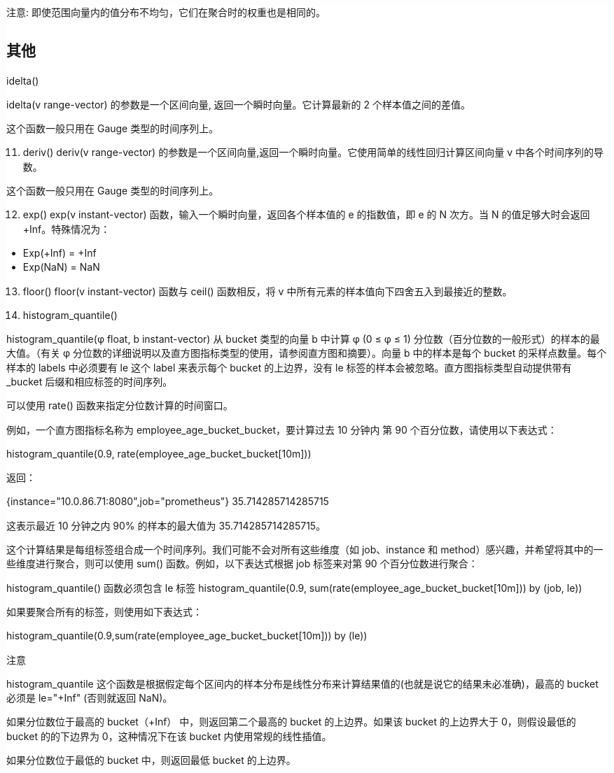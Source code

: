 注意: 即使范围向量内的值分布不均匀，它们在聚合时的权重也是相同的。

## 其他

idelta()

idelta(v range-vector) 的参数是一个区间向量, 返回一个瞬时向量。它计算最新的 2 个样本值之间的差值。

这个函数一般只用在 Gauge 类型的时间序列上。


11. deriv()
    deriv(v range-vector) 的参数是一个区间向量,返回一个瞬时向量。它使用简单的线性回归计算区间向量 v 中各个时间序列的导数。

这个函数一般只用在 Gauge 类型的时间序列上。

12. exp()
    exp(v instant-vector) 函数，输入一个瞬时向量，返回各个样本值的 e 的指数值，即 e 的 N 次方。当 N 的值足够大时会返回 +Inf。特殊情况为：

- Exp(+Inf) = +Inf
- Exp(NaN) = NaN

13. floor()
    floor(v instant-vector) 函数与 ceil() 函数相反，将 v 中所有元素的样本值向下四舍五入到最接近的整数。

14. histogram_quantile()

histogram_quantile(φ float, b instant-vector) 从 bucket 类型的向量 b 中计算 φ (0 ≤ φ ≤ 1) 分位数（百分位数的一般形式）的样本的最大值。（有关 φ 分位数的详细说明以及直方图指标类型的使用，请参阅直方图和摘要）。向量 b 中的样本是每个 bucket 的采样点数量。每个样本的 labels 中必须要有 le 这个 label 来表示每个 bucket 的上边界，没有 le 标签的样本会被忽略。直方图指标类型自动提供带有 \_bucket 后缀和相应标签的时间序列。

可以使用 rate() 函数来指定分位数计算的时间窗口。

例如，一个直方图指标名称为 employee_age_bucket_bucket，要计算过去 10 分钟内 第 90 个百分位数，请使用以下表达式：

histogram_quantile(0.9, rate(employee_age_bucket_bucket\[10m]))

返回：

{instance="10.0.86.71:8080",job="prometheus"} 35.714285714285715

这表示最近 10 分钟之内 90% 的样本的最大值为 35.714285714285715。

这个计算结果是每组标签组合成一个时间序列。我们可能不会对所有这些维度（如 job、instance 和 method）感兴趣，并希望将其中的一些维度进行聚合，则可以使用 sum() 函数。例如，以下表达式根据 job 标签来对第 90 个百分位数进行聚合：

histogram_quantile() 函数必须包含 le 标签 histogram_quantile(0.9, sum(rate(employee_age_bucket_bucket\[10m])) by (job, le))

如果要聚合所有的标签，则使用如下表达式：

histogram_quantile(0.9,sum(rate(employee_age_bucket_bucket\[10m])) by (le))

注意

histogram_quantile 这个函数是根据假定每个区间内的样本分布是线性分布来计算结果值的(也就是说它的结果未必准确)，最高的 bucket 必须是 le="+Inf" (否则就返回 NaN)。

如果分位数位于最高的 bucket（+Inf） 中，则返回第二个最高的 bucket 的上边界。如果该 bucket 的上边界大于 0，则假设最低的 bucket 的的下边界为 0，这种情况下在该 bucket 内使用常规的线性插值。

如果分位数位于最低的 bucket 中，则返回最低 bucket 的上边界。
